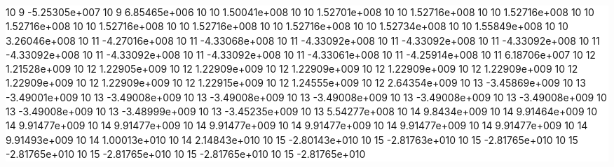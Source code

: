 10 9 -5.25305e+007
10 9 6.85465e+006
10 10 1.50041e+008
10 10 1.52701e+008
10 10 1.52716e+008
10 10 1.52716e+008
10 10 1.52716e+008
10 10 1.52716e+008
10 10 1.52716e+008
10 10 1.52716e+008
10 10 1.52734e+008
10 10 1.55849e+008
10 10 3.26046e+008
10 11 -4.27016e+008
10 11 -4.33068e+008
10 11 -4.33092e+008
10 11 -4.33092e+008
10 11 -4.33092e+008
10 11 -4.33092e+008
10 11 -4.33092e+008
10 11 -4.33092e+008
10 11 -4.33061e+008
10 11 -4.25914e+008
10 11 6.18706e+007
10 12 1.21528e+009
10 12 1.22905e+009
10 12 1.22909e+009
10 12 1.22909e+009
10 12 1.22909e+009
10 12 1.22909e+009
10 12 1.22909e+009
10 12 1.22909e+009
10 12 1.22915e+009
10 12 1.24555e+009
10 12 2.64354e+009
10 13 -3.45869e+009
10 13 -3.49001e+009
10 13 -3.49008e+009
10 13 -3.49008e+009
10 13 -3.49008e+009
10 13 -3.49008e+009
10 13 -3.49008e+009
10 13 -3.49008e+009
10 13 -3.48999e+009
10 13 -3.45235e+009
10 13 5.54277e+008
10 14 9.8434e+009
10 14 9.91464e+009
10 14 9.91477e+009
10 14 9.91477e+009
10 14 9.91477e+009
10 14 9.91477e+009
10 14 9.91477e+009
10 14 9.91477e+009
10 14 9.91493e+009
10 14 1.00013e+010
10 14 2.14843e+010
10 15 -2.80143e+010
10 15 -2.81763e+010
10 15 -2.81765e+010
10 15 -2.81765e+010
10 15 -2.81765e+010
10 15 -2.81765e+010
10 15 -2.81765e+010